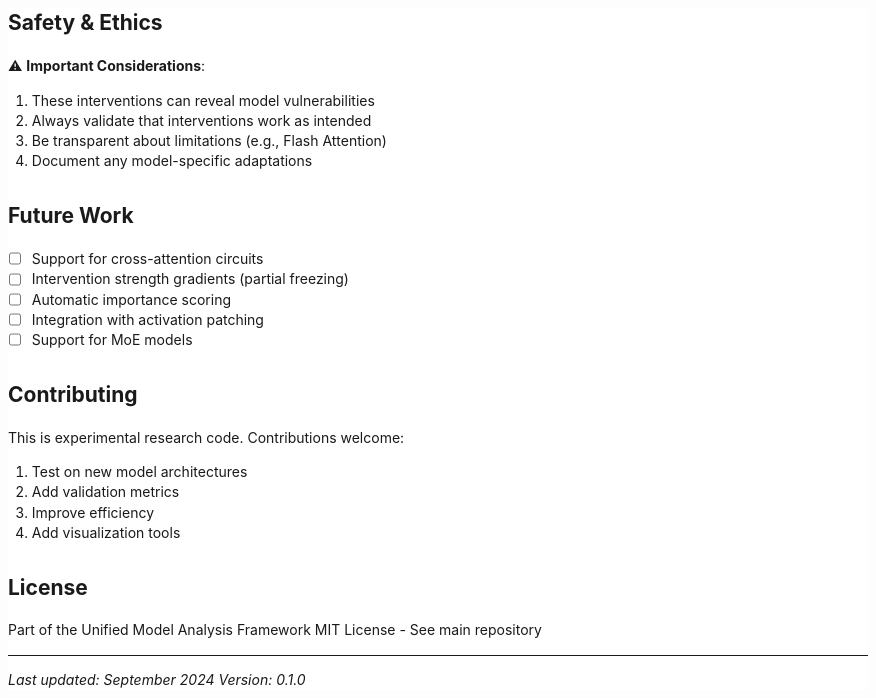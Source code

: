 ## Safety & Ethics

⚠️ **Important Considerations**:
1. These interventions can reveal model vulnerabilities
2. Always validate that interventions work as intended
3. Be transparent about limitations (e.g., Flash Attention)
4. Document any model-specific adaptations

## Future Work

- [ ] Support for cross-attention circuits
- [ ] Intervention strength gradients (partial freezing)
- [ ] Automatic importance scoring
- [ ] Integration with activation patching
- [ ] Support for MoE models

## Contributing

This is experimental research code. Contributions welcome:
1. Test on new model architectures
2. Add validation metrics
3. Improve efficiency
4. Add visualization tools

## License

Part of the Unified Model Analysis Framework
MIT License - See main repository

---
*Last updated: September 2024*
*Version: 0.1.0*